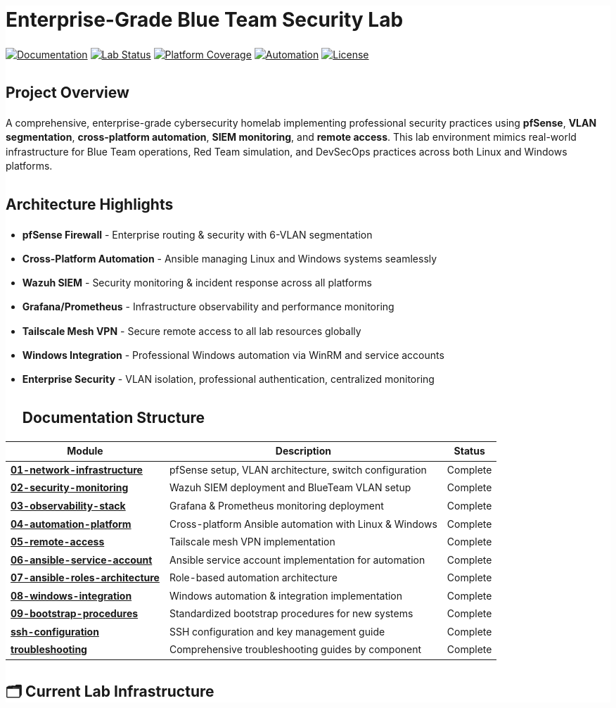 # Enterprise-Grade Blue Team Security Lab

[![Documentation](https://img.shields.io/badge/docs-complete-brightgreen.svg)](docs/)
[![Lab Status](https://img.shields.io/badge/status-active-brightgreen.svg)]()
[![Platform Coverage](https://img.shields.io/badge/platforms-Linux%2BWindows-blue.svg)]()
[![Automation](https://img.shields.io/badge/automation-Ansible-red.svg)]()
[![License](https://img.shields.io/badge/license-MIT-blue.svg)](LICENSE)

##  Project Overview

A comprehensive, enterprise-grade cybersecurity homelab implementing professional security practices using **pfSense**, **VLAN segmentation**, **cross-platform automation**, **SIEM monitoring**, and **remote access**. This lab environment mimics real-world infrastructure for Blue Team operations, Red Team simulation, and DevSecOps practices across both Linux and Windows platforms.

##  Architecture Highlights

- **pfSense Firewall** - Enterprise routing & security with 6-VLAN segmentation
- **Cross-Platform Automation** - Ansible managing Linux and Windows systems seamlessly
- **Wazuh SIEM** - Security monitoring & incident response across all platforms
- **Grafana/Prometheus** - Infrastructure observability and performance monitoring
- **Tailscale Mesh VPN** - Secure remote access to all lab resources globally
- **Windows Integration** - Professional Windows automation via WinRM and service accounts
- **Enterprise Security** - VLAN isolation, professional authentication, centralized monitoring

   ## Documentation Structure

| Module | Description | Status |
|--------|-------------|--------|
| **[01-network-infrastructure](docs/01-network-infrastructure.md)** | pfSense setup, VLAN architecture, switch configuration | Complete |
| **[02-security-monitoring](docs/02-security-monitoring.md)** | Wazuh SIEM deployment and BlueTeam VLAN setup | Complete |
| **[03-observability-stack](docs/03-observability-stack.md)** | Grafana & Prometheus monitoring deployment | Complete |
| **[04-automation-platform](docs/04-automation-platform.md)** | Cross-platform Ansible automation with Linux & Windows | Complete |
| **[05-remote-access](docs/05-remote-access.md)** | Tailscale mesh VPN implementation | Complete |
| **[06-ansible-service-account](docs/06-ansible-service-account.md)** | Ansible service account implementation for automation | Complete |
| **[07-ansible-roles-architecture](docs/07-ansible-roles-architecture.md)** | Role-based automation architecture | Complete |
| **[08-windows-integration](docs/08-windows-integration.md)** | Windows automation & integration implementation | Complete |
| **[09-bootstrap-procedures](docs/09-bootstrap-procedures.md)** | Standardized bootstrap procedures for new systems | Complete |
| **[ssh-configuration](docs/ssh-configuration.md)** | SSH configuration and key management guide | Complete |
| **[troubleshooting](troubleshooting/)** | Comprehensive troubleshooting guides by component | Complete |

## 🗂️ Current Lab Infrastructure
